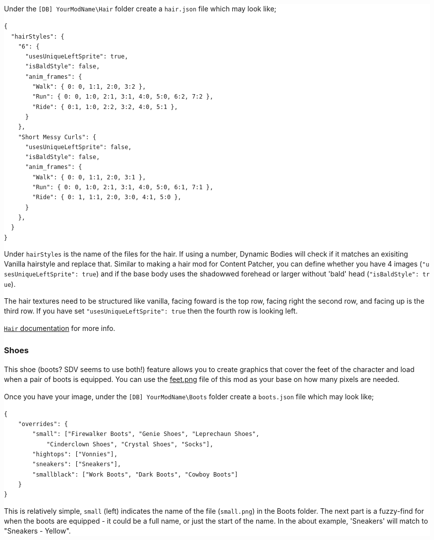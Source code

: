 Under the `[DB] YourModName\Hair` folder create a `hair.json` file which may look like;
```
﻿{
  "hairStyles": {
    "6": {
      "usesUniqueLeftSprite": true,
      "isBaldStyle": false,
      "anim_frames": {
        "Walk": { 0: 0, 1:1, 2:0, 3:2 },
        "Run": { 0: 0, 1:0, 2:1, 3:1, 4:0, 5:0, 6:2, 7:2 },
        "Ride": { 0:1, 1:0, 2:2, 3:2, 4:0, 5:1 },
      }
    },
    "Short Messy Curls": {
      "usesUniqueLeftSprite": false,
      "isBaldStyle": false,
      "anim_frames": {
        "Walk": { 0: 0, 1:1, 2:0, 3:1 },
        "Run": { 0: 0, 1:0, 2:1, 3:1, 4:0, 5:0, 6:1, 7:1 },
        "Ride": { 0: 1, 1:1, 2:0, 3:0, 4:1, 5:0 },
      }
    },
  }
}
```
Under `hairStyles` is the name of the files for the hair. If using a number, Dynamic Bodies
will check if it matches an exisiting Vanilla hairstyle and replace that. Similar to making
a hair mod for Content Patcher, you can define whether you have 4 images (`"usesUniqueLeftSprite": true`)
and if the base body uses the shadowwed forehead or larger without 'bald' head (`"isBaldStyle": true`).

The hair textures need to be structured like vanilla, facing foward is the top row, facing right
the second row, and facing up is the third row. If you have set `"usesUniqueLeftSprite": true` then the
fourth row is looking left.

[`Hair` documentation](author-guide/hair.md) for more info.

### Shoes
This shoe (boots? SDV seems to use both!) feature allows you to create graphics that cover
the feet of the character and load when a pair of boots is equipped. You can use the
[feet.png](../assets/Character/feet.png) file of this mod as your base on how many
pixels are needed.

Once you have your image, under the `[DB] YourModName\Boots` folder create a `boots.json` file which may look like;

```
{
	"overrides": {
		"small": ["Firewalker Boots", "Genie Shoes", "Leprechaun Shoes",
			"Cinderclown Shoes", "Crystal Shoes", "Socks"],
		"hightops": ["Vonnies"],
		"sneakers": ["Sneakers"],
		"smallblack": ["Work Boots", "Dark Boots", "Cowboy Boots"]
	}
}
```
This is relatively simple, `small` (left) indicates the name of the file (`small.png`) in the Boots folder.
The next part is a fuzzy-find for when the boots are equipped - it could be a full name, or just the
start of the name. In the about example, 'Sneakers' will match to "Sneakers - Yellow".
